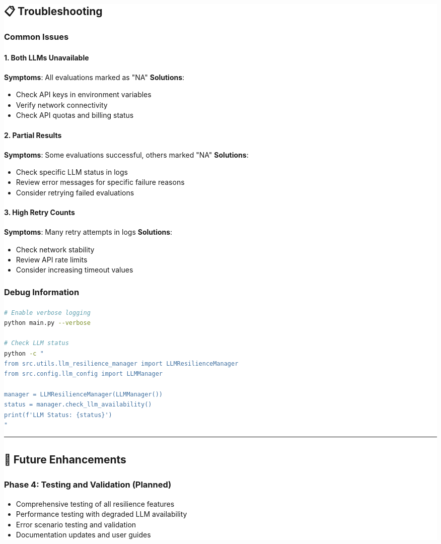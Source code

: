 
## 📋 Troubleshooting

### Common Issues

#### 1. Both LLMs Unavailable
**Symptoms**: All evaluations marked as "NA"
**Solutions**:
- Check API keys in environment variables
- Verify network connectivity
- Check API quotas and billing status

#### 2. Partial Results
**Symptoms**: Some evaluations successful, others marked "NA"
**Solutions**:
- Check specific LLM status in logs
- Review error messages for specific failure reasons
- Consider retrying failed evaluations

#### 3. High Retry Counts
**Symptoms**: Many retry attempts in logs
**Solutions**:
- Check network stability
- Review API rate limits
- Consider increasing timeout values

### Debug Information
```bash
# Enable verbose logging
python main.py --verbose

# Check LLM status
python -c "
from src.utils.llm_resilience_manager import LLMResilienceManager
from src.config.llm_config import LLMManager

manager = LLMResilienceManager(LLMManager())
status = manager.check_llm_availability()
print(f'LLM Status: {status}')
"
```

---

## 🔮 Future Enhancements

### Phase 4: Testing and Validation (Planned)
- Comprehensive testing of all resilience features
- Performance testing with degraded LLM availability
- Error scenario testing and validation
- Documentation updates and user guides
